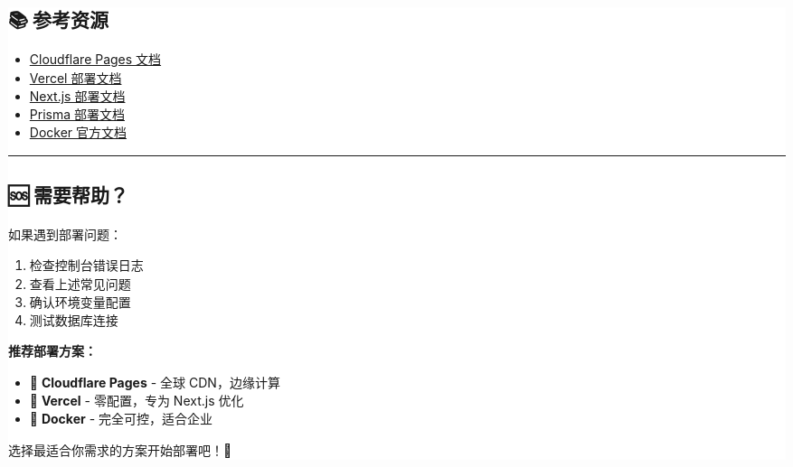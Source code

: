 
## 📚 参考资源

- [Cloudflare Pages 文档](https://developers.cloudflare.com/pages/)
- [Vercel 部署文档](https://vercel.com/docs)
- [Next.js 部署文档](https://nextjs.org/docs/deployment)
- [Prisma 部署文档](https://www.prisma.io/docs/guides/deployment)
- [Docker 官方文档](https://docs.docker.com/)

---

## 🆘 需要帮助？

如果遇到部署问题：

1. 检查控制台错误日志
2. 查看上述常见问题
3. 确认环境变量配置
4. 测试数据库连接

**推荐部署方案：**
- 🥇 **Cloudflare Pages** - 全球 CDN，边缘计算
- 🥈 **Vercel** - 零配置，专为 Next.js 优化
- 🥉 **Docker** - 完全可控，适合企业

选择最适合你需求的方案开始部署吧！🚀

